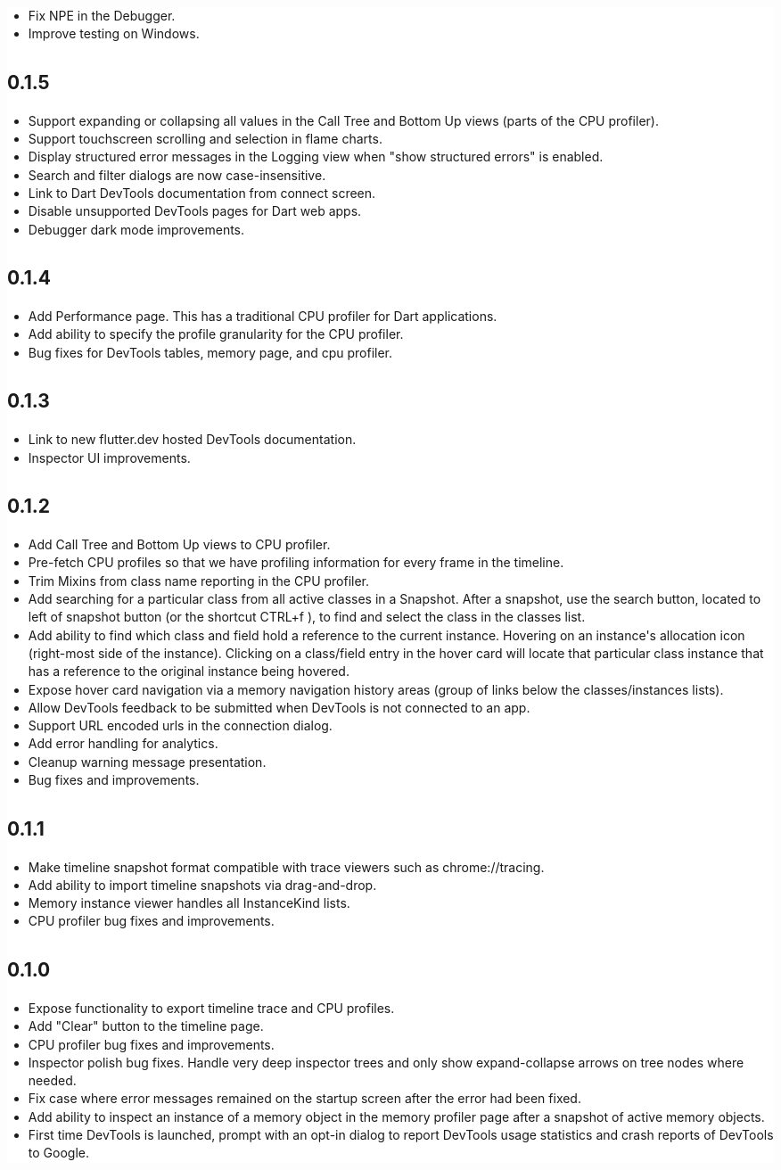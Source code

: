 * Fix NPE in the Debugger.
* Improve testing on Windows.

## 0.1.5
* Support expanding or collapsing all values in the Call Tree and Bottom Up views (parts of the CPU profiler).
* Support touchscreen scrolling and selection in flame charts.
* Display structured error messages in the Logging view when "show structured errors" is enabled.
* Search and filter dialogs are now case-insensitive.
* Link to Dart DevTools documentation from connect screen.
* Disable unsupported DevTools pages for Dart web apps.
* Debugger dark mode improvements.

## 0.1.4
* Add Performance page. This has a traditional CPU profiler for Dart applications.
* Add ability to specify the profile granularity for the CPU profiler.
* Bug fixes for DevTools tables, memory page, and cpu profiler.

## 0.1.3
* Link to new flutter.dev hosted DevTools documentation.
* Inspector UI improvements.

## 0.1.2
* Add Call Tree and Bottom Up views to CPU profiler.
* Pre-fetch CPU profiles so that we have profiling information for every frame in the timeline.
* Trim Mixins from class name reporting in the CPU profiler.
* Add searching for a particular class from all active classes in a Snapshot. After a snapshot, use the search button, located to left of snapshot button (or the shortcut CTRL+f ), to find and select the class in the classes list.
* Add ability to find which class and field hold a reference to the current instance.  Hovering on an instance's allocation icon (right-most side of the instance).  Clicking on a class/field entry in the hover card will locate that particular class instance that has a reference to the original instance being hovered.
* Expose hover card navigation via a memory navigation history areas (group of links below the classes/instances lists).
* Allow DevTools feedback to be submitted when DevTools is not connected to an app.
* Support URL encoded urls in the connection dialog.
* Add error handling for analytics.
* Cleanup warning message presentation.
* Bug fixes and improvements.

## 0.1.1
* Make timeline snapshot format compatible with trace viewers such as chrome://tracing.
* Add ability to import timeline snapshots via drag-and-drop.
* Memory instance viewer handles all InstanceKind lists.
* CPU profiler bug fixes and improvements.

## 0.1.0
* Expose functionality to export timeline trace and CPU profiles.
* Add "Clear" button to the timeline page.
* CPU profiler bug fixes and improvements.
* Inspector polish bug fixes. Handle very deep inspector trees and only show expand-collapse arrows on tree nodes where needed.
* Fix case where error messages remained on the startup screen after the error had been fixed.
* Add ability to inspect an instance of a memory object in the memory profiler page after a snapshot of active memory objects.
* First time DevTools is launched, prompt with an opt-in dialog to report DevTools usage statistics and crash reports of DevTools to Google.
